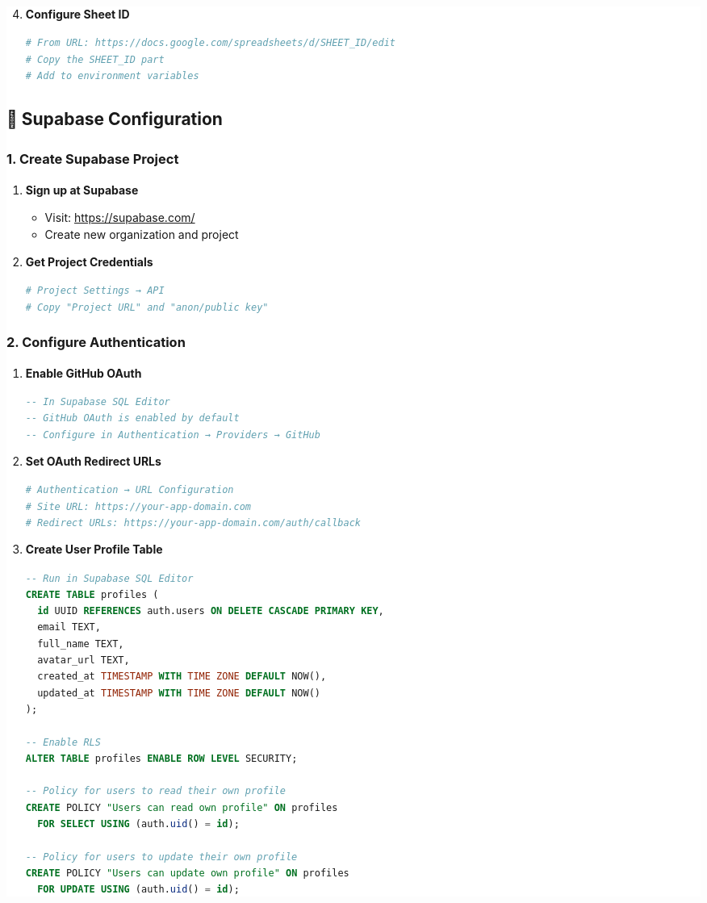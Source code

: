 4. **Configure Sheet ID**
   ```bash
   # From URL: https://docs.google.com/spreadsheets/d/SHEET_ID/edit
   # Copy the SHEET_ID part
   # Add to environment variables
   ```

## 🔑 Supabase Configuration

### 1. Create Supabase Project

1. **Sign up at Supabase**
   - Visit: https://supabase.com/
   - Create new organization and project

2. **Get Project Credentials**
   ```bash
   # Project Settings → API
   # Copy "Project URL" and "anon/public key"
   ```

### 2. Configure Authentication

1. **Enable GitHub OAuth**
   ```sql
   -- In Supabase SQL Editor
   -- GitHub OAuth is enabled by default
   -- Configure in Authentication → Providers → GitHub
   ```

2. **Set OAuth Redirect URLs**
   ```bash
   # Authentication → URL Configuration
   # Site URL: https://your-app-domain.com
   # Redirect URLs: https://your-app-domain.com/auth/callback
   ```

3. **Create User Profile Table**
   ```sql
   -- Run in Supabase SQL Editor
   CREATE TABLE profiles (
     id UUID REFERENCES auth.users ON DELETE CASCADE PRIMARY KEY,
     email TEXT,
     full_name TEXT,
     avatar_url TEXT,
     created_at TIMESTAMP WITH TIME ZONE DEFAULT NOW(),
     updated_at TIMESTAMP WITH TIME ZONE DEFAULT NOW()
   );

   -- Enable RLS
   ALTER TABLE profiles ENABLE ROW LEVEL SECURITY;

   -- Policy for users to read their own profile
   CREATE POLICY "Users can read own profile" ON profiles
     FOR SELECT USING (auth.uid() = id);

   -- Policy for users to update their own profile
   CREATE POLICY "Users can update own profile" ON profiles
     FOR UPDATE USING (auth.uid() = id);
   ```
